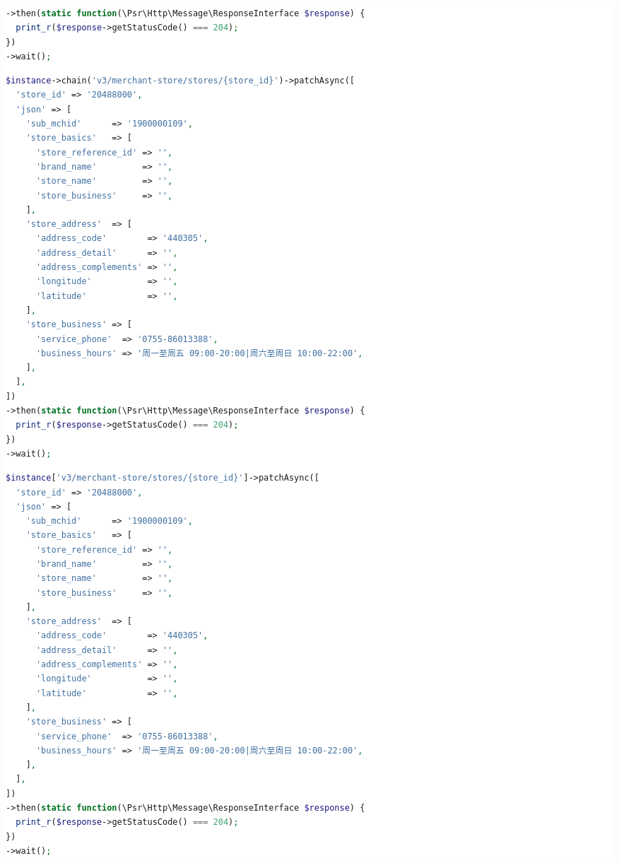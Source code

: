 ```php [异步纯链式]
->then(static function(\Psr\Http\Message\ResponseInterface $response) {
  print_r($response->getStatusCode() === 204);
})
->wait();
```

```php [异步声明式]
$instance->chain('v3/merchant-store/stores/{store_id}')->patchAsync([
  'store_id' => '20488000',
  'json' => [
    'sub_mchid'      => '1900000109',
    'store_basics'   => [
      'store_reference_id' => '',
      'brand_name'         => '',
      'store_name'         => '',
      'store_business'     => '',
    ],
    'store_address'  => [
      'address_code'        => '440305',
      'address_detail'      => '',
      'address_complements' => '',
      'longitude'           => '',
      'latitude'            => '',
    ],
    'store_business' => [
      'service_phone'  => '0755-86013388',
      'business_hours' => '周一至周五 09:00-20:00|周六至周日 10:00-22:00',
    ],
  ],
])
->then(static function(\Psr\Http\Message\ResponseInterface $response) {
  print_r($response->getStatusCode() === 204);
})
->wait();
```

```php [异步属性式]
$instance['v3/merchant-store/stores/{store_id}']->patchAsync([
  'store_id' => '20488000',
  'json' => [
    'sub_mchid'      => '1900000109',
    'store_basics'   => [
      'store_reference_id' => '',
      'brand_name'         => '',
      'store_name'         => '',
      'store_business'     => '',
    ],
    'store_address'  => [
      'address_code'        => '440305',
      'address_detail'      => '',
      'address_complements' => '',
      'longitude'           => '',
      'latitude'            => '',
    ],
    'store_business' => [
      'service_phone'  => '0755-86013388',
      'business_hours' => '周一至周五 09:00-20:00|周六至周日 10:00-22:00',
    ],
  ],
])
->then(static function(\Psr\Http\Message\ResponseInterface $response) {
  print_r($response->getStatusCode() === 204);
})
->wait();
```